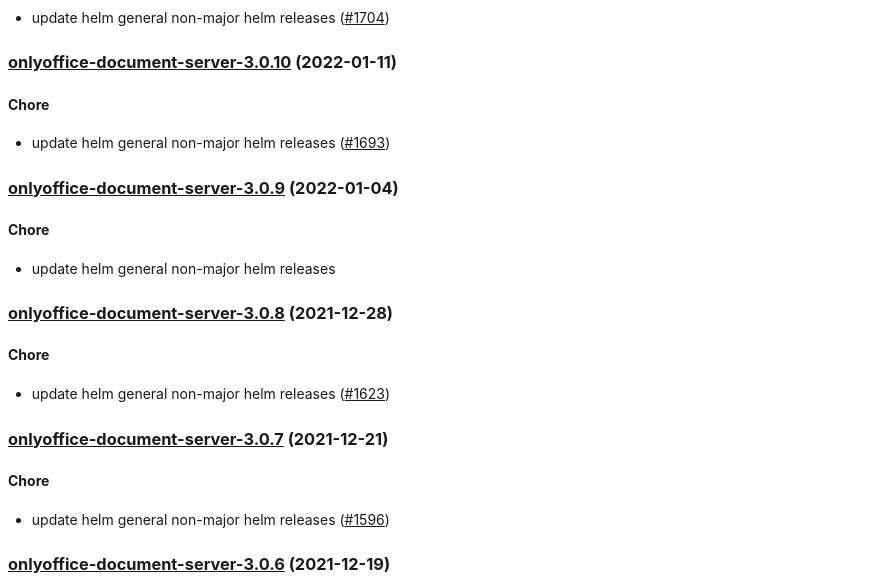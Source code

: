 * update helm general non-major helm releases ([#1704](https://github.com/truecharts/apps/issues/1704))



<a name="onlyoffice-document-server-3.0.10"></a>
### [onlyoffice-document-server-3.0.10](https://github.com/truecharts/apps/compare/onlyoffice-document-server-3.0.9...onlyoffice-document-server-3.0.10) (2022-01-11)

#### Chore

* update helm general non-major helm releases ([#1693](https://github.com/truecharts/apps/issues/1693))



<a name="onlyoffice-document-server-3.0.9"></a>
### [onlyoffice-document-server-3.0.9](https://github.com/truecharts/apps/compare/onlyoffice-document-server-3.0.8...onlyoffice-document-server-3.0.9) (2022-01-04)

#### Chore

* update helm general non-major helm releases



<a name="onlyoffice-document-server-3.0.8"></a>
### [onlyoffice-document-server-3.0.8](https://github.com/truecharts/apps/compare/onlyoffice-document-server-3.0.7...onlyoffice-document-server-3.0.8) (2021-12-28)

#### Chore

* update helm general non-major helm releases ([#1623](https://github.com/truecharts/apps/issues/1623))



<a name="onlyoffice-document-server-3.0.7"></a>
### [onlyoffice-document-server-3.0.7](https://github.com/truecharts/apps/compare/onlyoffice-document-server-3.0.6...onlyoffice-document-server-3.0.7) (2021-12-21)

#### Chore

* update helm general non-major helm releases ([#1596](https://github.com/truecharts/apps/issues/1596))



<a name="onlyoffice-document-server-3.0.6"></a>
### [onlyoffice-document-server-3.0.6](https://github.com/truecharts/apps/compare/onlyoffice-document-server-3.0.5...onlyoffice-document-server-3.0.6) (2021-12-19)
